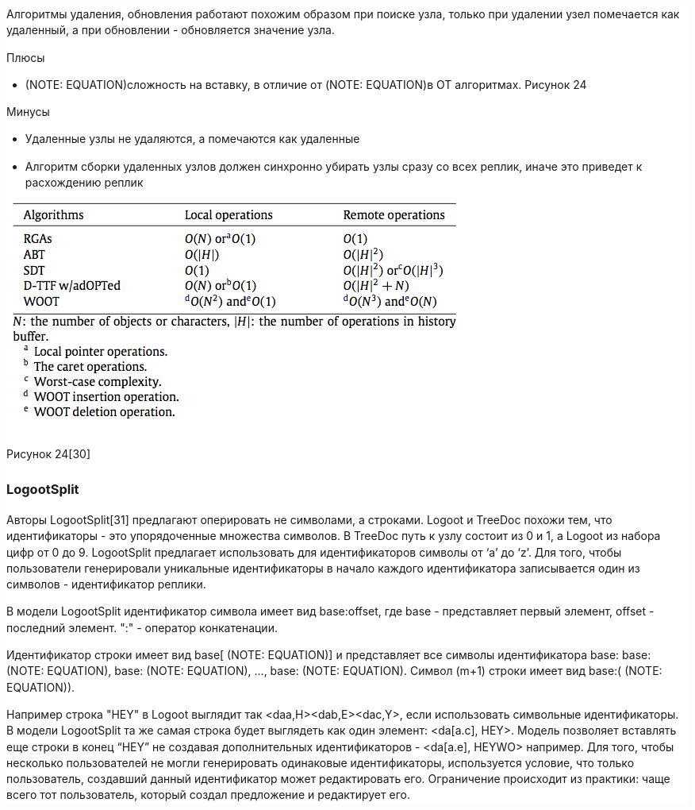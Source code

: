 Алгоритмы удаления, обновления работают похожим образом при поиске узла, только при удалении узел помечается как удаленный, а при обновлении - обновляется значение узла. 

Плюсы

*  (NOTE: EQUATION)сложность на вставку, в отличие от  (NOTE: EQUATION)в OT алгоритмах. Рисунок 24

Минусы

* Удаленные узлы не удаляются, а помечаются как удаленные

* Алгоритм сборки удаленных узлов должен синхронно убирать узлы сразу со всех реплик, иначе это приведет к расхождению реплик

![image alt text](/images/crdt-master-degree/image_26.png)

Рисунок 24[30]

### LogootSplit

Авторы LogootSplit[31] предлагают оперировать не символами, а строками. Logoot и TreeDoc похожи тем, что идентификаторы - это упорядоченные множества символов. В TreeDoc путь к узлу состоит из 0 и 1, а Logoot из набора цифр от 0 до 9. LogootSplit предлагает использовать для идентификаторов символы от ‘a’ до ‘z’. Для того, чтобы пользователи генерировали уникальные идентификаторы в начало каждого идентификатора записывается один из символов - идентификатор реплики. 

В модели LogootSplit идентификатор символа имеет вид base:offset, где base - представляет первый элемент, offset - последний элемент. ":" - оператор конкатенации.

Идентификатор строки имеет вид base[ (NOTE: EQUATION)] и представляет все символы идентификатора base: base: (NOTE: EQUATION), base:  (NOTE: EQUATION), ..., base: (NOTE: EQUATION). Символ (m+1) строки имеет вид base:( (NOTE: EQUATION)).

Например строка "HEY" в Logoot выглядит так <daa,H><dab,E><dac,Y>, если использовать символьные идентификаторы.  В модели LogootSplit та же самая строка будет выглядеть как один элемент: <da[a.c], HEY>. Модель позволяет вставлять еще строки в конец “HEY” не создавая дополнительных идентификаторов - <da[a.e], HEYWO>  например. Для того, чтобы несколько пользователей не могли генерировать одинаковые идентификаторы, используется условие, что только пользователь, создавший данный идентификатор может редактировать его. Ограничение происходит из практики: чаще всего тот пользователь, который создал предложение и редактирует его.
